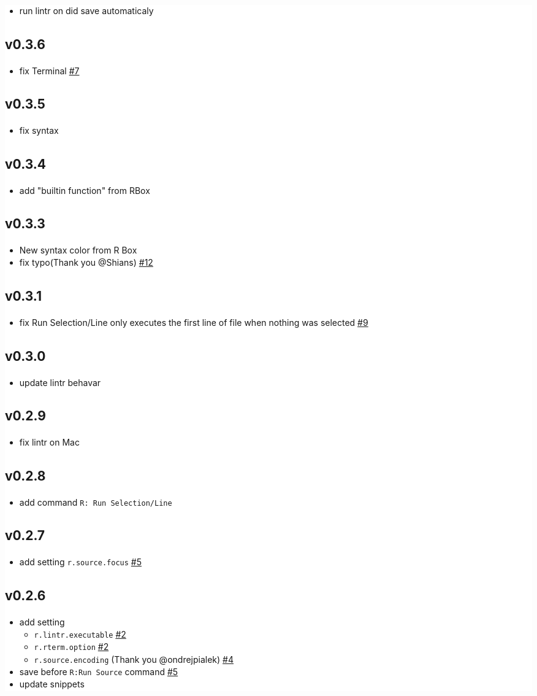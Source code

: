 * run lintr on did save automaticaly

## v0.3.6

* fix Terminal [#7](https://github.com/jkroening/vscoder/issues/7)

## v0.3.5

* fix syntax

## v0.3.4

* add "builtin function" from RBox

## v0.3.3

* New syntax color from R Box
* fix typo(Thank you @Shians) [#12](https://github.com/jkroening/vscoder/issues/12)

## v0.3.1

* fix Run Selection/Line only executes the first line of file when nothing was selected [#9](https://github.com/jkroening/vscoder/issues/9)

## v0.3.0

* update lintr behavar

## v0.2.9

* fix lintr on Mac

## v0.2.8

* add command `R: Run Selection/Line`

## v0.2.7

* add setting `r.source.focus` [#5](https://github.com/jkroening/vscoder/issues/5)

## v0.2.6

* add setting
  * `r.lintr.executable` [#2](https://github.com/jkroening/vscoder/issues/2)
  * `r.rterm.option` [#2](https://github.com/jkroening/vscoder/issues/2)
  * `r.source.encoding` (Thank you @ondrejpialek) [#4](https://github.com/jkroening/vscoder/issues/4)
* save before `R:Run Source` command [#5](https://github.com/jkroening/vscoder/issues/5)
* update snippets
